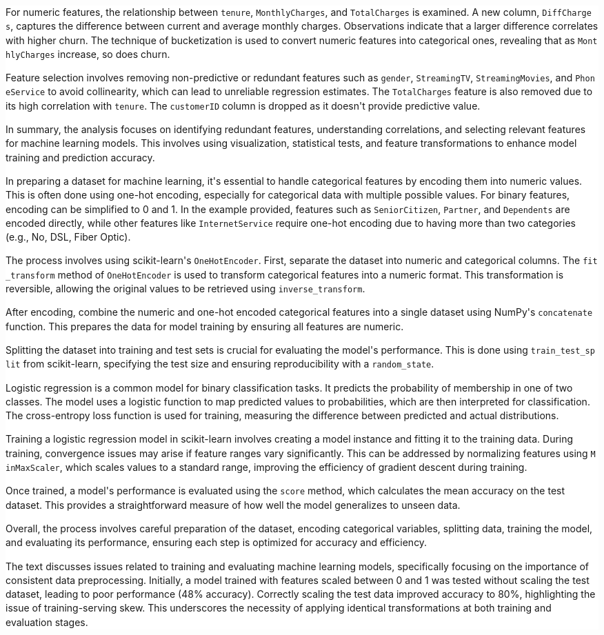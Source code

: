 For numeric features, the relationship between `tenure`, `MonthlyCharges`, and `TotalCharges` is examined. A new column, `DiffCharges`, captures the difference between current and average monthly charges. Observations indicate that a larger difference correlates with higher churn. The technique of bucketization is used to convert numeric features into categorical ones, revealing that as `MonthlyCharges` increase, so does churn.

Feature selection involves removing non-predictive or redundant features such as `gender`, `StreamingTV`, `StreamingMovies`, and `PhoneService` to avoid collinearity, which can lead to unreliable regression estimates. The `TotalCharges` feature is also removed due to its high correlation with `tenure`. The `customerID` column is dropped as it doesn't provide predictive value.

In summary, the analysis focuses on identifying redundant features, understanding correlations, and selecting relevant features for machine learning models. This involves using visualization, statistical tests, and feature transformations to enhance model training and prediction accuracy.



In preparing a dataset for machine learning, it's essential to handle categorical features by encoding them into numeric values. This is often done using one-hot encoding, especially for categorical data with multiple possible values. For binary features, encoding can be simplified to 0 and 1. In the example provided, features such as `SeniorCitizen`, `Partner`, and `Dependents` are encoded directly, while other features like `InternetService` require one-hot encoding due to having more than two categories (e.g., No, DSL, Fiber Optic).

The process involves using scikit-learn's `OneHotEncoder`. First, separate the dataset into numeric and categorical columns. The `fit_transform` method of `OneHotEncoder` is used to transform categorical features into a numeric format. This transformation is reversible, allowing the original values to be retrieved using `inverse_transform`.

After encoding, combine the numeric and one-hot encoded categorical features into a single dataset using NumPy's `concatenate` function. This prepares the data for model training by ensuring all features are numeric.

Splitting the dataset into training and test sets is crucial for evaluating the model's performance. This is done using `train_test_split` from scikit-learn, specifying the test size and ensuring reproducibility with a `random_state`.

Logistic regression is a common model for binary classification tasks. It predicts the probability of membership in one of two classes. The model uses a logistic function to map predicted values to probabilities, which are then interpreted for classification. The cross-entropy loss function is used for training, measuring the difference between predicted and actual distributions.

Training a logistic regression model in scikit-learn involves creating a model instance and fitting it to the training data. During training, convergence issues may arise if feature ranges vary significantly. This can be addressed by normalizing features using `MinMaxScaler`, which scales values to a standard range, improving the efficiency of gradient descent during training.

Once trained, a model's performance is evaluated using the `score` method, which calculates the mean accuracy on the test dataset. This provides a straightforward measure of how well the model generalizes to unseen data.

Overall, the process involves careful preparation of the dataset, encoding categorical variables, splitting data, training the model, and evaluating its performance, ensuring each step is optimized for accuracy and efficiency.



The text discusses issues related to training and evaluating machine learning models, specifically focusing on the importance of consistent data preprocessing. Initially, a model trained with features scaled between 0 and 1 was tested without scaling the test dataset, leading to poor performance (48% accuracy). Correctly scaling the test data improved accuracy to 80%, highlighting the issue of training-serving skew. This underscores the necessity of applying identical transformations at both training and evaluation stages.
